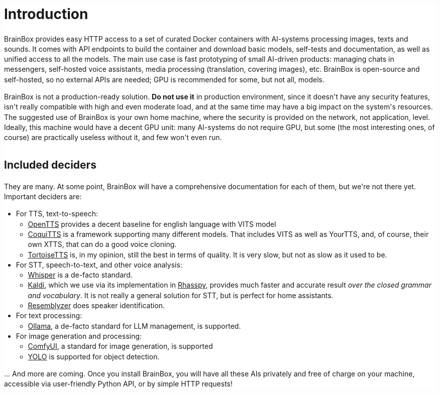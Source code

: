 # Introduction

BrainBox provides easy HTTP access to a set of curated Docker containers 
with AI-systems processing images, texts and sounds.
It comes with API endpoints to build the container and download basic models, 
self-tests and documentation, as well as unified access to all the models.
The main use case is fast prototyping of small AI-driven products: 
managing chats in messengers, self-hosted voice assistants, 
media processing (translation, covering images), etc.
BrainBox is open-source and self-hosted, so no external APIs are needed; 
GPU is recommended for some, but not all, models.

BrainBox is not a production-ready solution. **Do not use it** in production environment,
since it doesn't have any security features, isn't really compatible with high and even 
moderate load, and at the same time may have a big impact on the system's resources. 
The suggested use of BrainBox is your own home machine, 
where the security is provided on the network, not application, level.
Ideally, this machine would have a decent GPU unit: many AI-systems do not require GPU,
but some (the most interesting ones, of course) are practically useless without it,
and few won't even run.

## Included deciders

They are many. 
At some point, BrainBox will have a comprehensive documentation for each of them, but we're not there yet.
Important deciders are:
* For TTS, text-to-speech: 
  * [OpenTTS](https://github.com/synesthesiam/opentts) provides a decent baseline for english language with VITS model
  * [CoquiTTS](https://github.com/coqui-ai/TTS) is a framework supporting many different models.
    That includes VITS as well as YourTTS, and, of course, their own XTTS, that can do a good voice cloning.
  * [TortoiseTTS](https://github.com/neonbjb/tortoise-tts) is, in my opinion, still the best in terms of quality. 
    It is very slow, but not as slow as it used to be. 
* For STT, speech-to-text, and other voice analysis:
  * [Whisper](https://github.com/WhisperSpeech/WhisperSpeech) is a de-facto standard.
  * [Kaldi](https://kaldi-asr.org/), which we use via its implementation in [Rhasspy](https://rhasspy.readthedocs.io/en/latest/),
    provides much faster and accurate result _over the closed grammar and vocabulary_. 
    It is not really a general solution for STT, but is perfect for home assistants.
  * [Resemblyzer](https://github.com/resemble-ai/Resemblyzer) does speaker identification.
* For text processing:
  * [Ollama](https://ollama.com/), a de-facto standard for LLM management, is supported.
* For image generation and processing:
  * [ComfyUI](https://github.com/comfyanonymous/ComfyUI), a standard for image generation, is supported
  * [YOLO](https://docs.ultralytics.com/) is supported for object detection.

... And more are coming. 
Once you install BrainBox, you will have all these AIs privately and free of charge on your machine, 
accessible via user-friendly Python API, or by simple HTTP requests!    
 